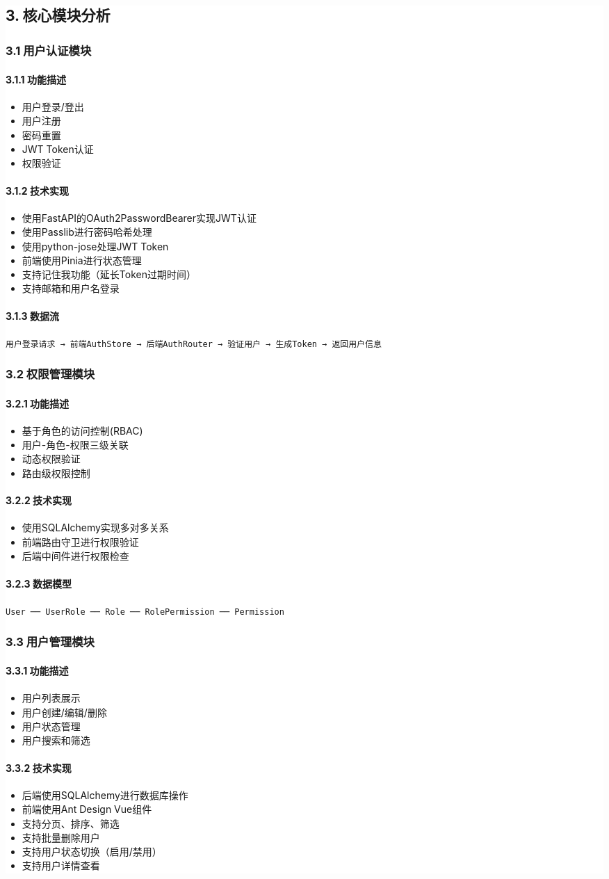 ## 3. 核心模块分析

### 3.1 用户认证模块

#### 3.1.1 功能描述
- 用户登录/登出
- 用户注册
- 密码重置
- JWT Token认证
- 权限验证

#### 3.1.2 技术实现
- 使用FastAPI的OAuth2PasswordBearer实现JWT认证
- 使用Passlib进行密码哈希处理
- 使用python-jose处理JWT Token
- 前端使用Pinia进行状态管理
- 支持记住我功能（延长Token过期时间）
- 支持邮箱和用户名登录

#### 3.1.3 数据流
```
用户登录请求 → 前端AuthStore → 后端AuthRouter → 验证用户 → 生成Token → 返回用户信息
```

### 3.2 权限管理模块

#### 3.2.1 功能描述
- 基于角色的访问控制(RBAC)
- 用户-角色-权限三级关联
- 动态权限验证
- 路由级权限控制

#### 3.2.2 技术实现
- 使用SQLAlchemy实现多对多关系
- 前端路由守卫进行权限验证
- 后端中间件进行权限检查

#### 3.2.3 数据模型
```
User ── UserRole ── Role ── RolePermission ── Permission
```

### 3.3 用户管理模块

#### 3.3.1 功能描述
- 用户列表展示
- 用户创建/编辑/删除
- 用户状态管理
- 用户搜索和筛选

#### 3.3.2 技术实现
- 后端使用SQLAlchemy进行数据库操作
- 前端使用Ant Design Vue组件
- 支持分页、排序、筛选
- 支持批量删除用户
- 支持用户状态切换（启用/禁用）
- 支持用户详情查看

